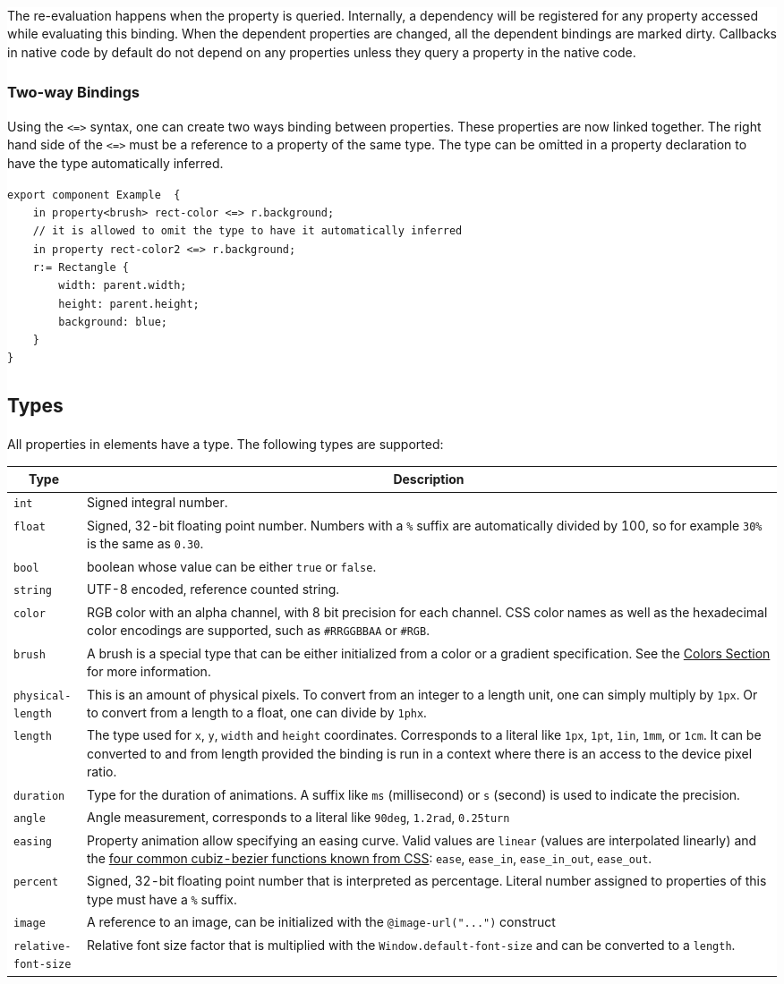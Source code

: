 The re-evaluation happens when the property is queried. Internally, a dependency will be registered
for any property accessed while evaluating this binding. When the dependent properties are changed,
all the dependent bindings are marked dirty. Callbacks in native code by default do not depend on
any properties unless they query a property in the native code.

### Two-way Bindings

Using the `<=>` syntax, one can create two ways binding between properties. These properties are now linked
together.
The right hand side of the `<=>` must be a reference to a property of the same type.
The type can be omitted in a property declaration to have the type automatically inferred.

```slint,no-preview
export component Example  {
    in property<brush> rect-color <=> r.background;
    // it is allowed to omit the type to have it automatically inferred
    in property rect-color2 <=> r.background;
    r:= Rectangle {
        width: parent.width;
        height: parent.height;
        background: blue;
    }
}
```

## Types

All properties in elements have a type. The following types are supported:

| Type | Description |
| --- | --- |
| `int` | Signed integral number. |
| `float` | Signed, 32-bit floating point number. Numbers with a `%` suffix are automatically divided by 100, so for example `30%` is the same as `0.30`. |
| `bool` | boolean whose value can be either `true` or `false`. |
| `string` | UTF-8 encoded, reference counted string. |
| `color` | RGB color with an alpha channel, with 8 bit precision for each channel. CSS color names as well as the hexadecimal color encodings are supported, such as `#RRGGBBAA` or `#RGB`. |
| `brush` | A brush is a special type that can be either initialized from a color or a gradient specification. See the [Colors Section](#colors) for more information. |
| `physical-length` | This is an amount of physical pixels. To convert from an integer to a length unit, one can simply multiply by `1px`.  Or to convert from a length to a float, one can divide by `1phx`. |
| `length` | The type used for `x`, `y`, `width` and `height` coordinates. Corresponds to a literal like `1px`, `1pt`, `1in`, `1mm`, or `1cm`. It can be converted to and from length provided the binding is run in a context where there is an access to the device pixel ratio. |
| `duration` | Type for the duration of animations. A suffix like `ms` (millisecond) or `s` (second) is used to indicate the precision. |
| `angle` | Angle measurement, corresponds to a literal like `90deg`, `1.2rad`, `0.25turn` |
| `easing` | Property animation allow specifying an easing curve. Valid values are `linear` (values are interpolated linearly) and the [four common cubiz-bezier functions known from CSS](https://developer.mozilla.org/en-US/docs/Web/CSS/easing-function#Keywords_for_common_cubic-bezier_easing_functions):  `ease`, `ease_in`, `ease_in_out`, `ease_out`. |
| `percent` | Signed, 32-bit floating point number that is interpreted as percentage. Literal number assigned to properties of this type must have a `%` suffix. |
| `image` | A reference to an image, can be initialized with the `@image-url("...")` construct |
| `relative-font-size` | Relative font size factor that is multiplied with the `Window.default-font-size` and can be converted to a `length`. |
